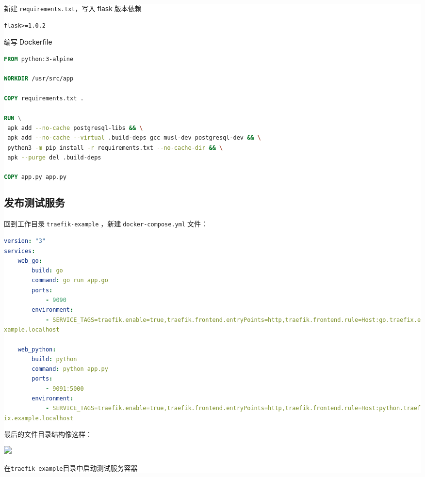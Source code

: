 新建 `requirements.txt`，写入 flask 版本依赖

```txt
flask>=1.0.2
```

编写 Dockerfile

```dockerfile
FROM python:3-alpine

WORKDIR /usr/src/app

COPY requirements.txt .

RUN \
 apk add --no-cache postgresql-libs && \
 apk add --no-cache --virtual .build-deps gcc musl-dev postgresql-dev && \
 python3 -m pip install -r requirements.txt --no-cache-dir && \
 apk --purge del .build-deps

COPY app.py app.py
```

## 发布测试服务

回到工作目录 `traefik-example` ，新建 `docker-compose.yml` 文件：

```yaml
version: "3"
services:
    web_go:
        build: go
        command: go run app.go
        ports:
            - 9090
        environment:
            - SERVICE_TAGS=traefik.enable=true,traefik.frontend.entryPoints=http,traefik.frontend.rule=Host:go.traefix.example.localhost

    web_python:
        build: python
        command: python app.py
        ports:
            - 9091:5000
        environment:
            - SERVICE_TAGS=traefik.enable=true,traefik.frontend.entryPoints=http,traefik.frontend.rule=Host:python.traefix.example.localhost
```

最后的文件目录结构像这样：

![](https://ws2.sinaimg.cn/large/006tKfTcly1g0z1ajbizij30bw0c2js7.jpg)

在`traefik-example`目录中启动测试服务容器

